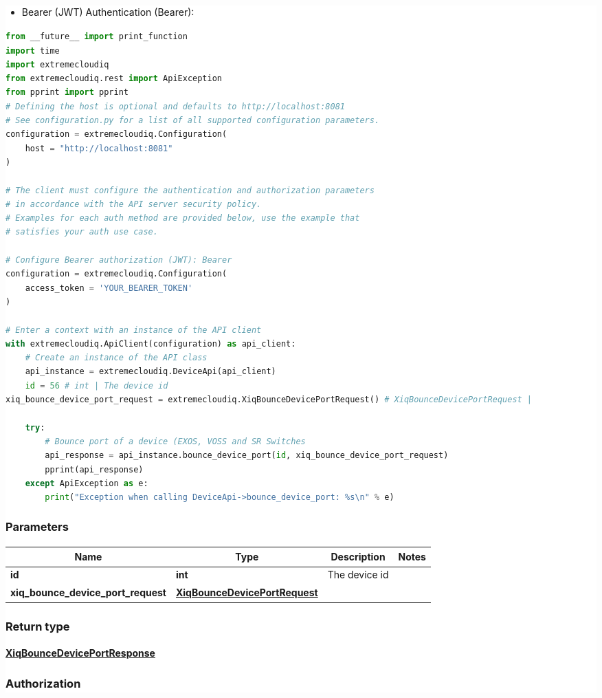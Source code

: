 * Bearer (JWT) Authentication (Bearer):
```python
from __future__ import print_function
import time
import extremecloudiq
from extremecloudiq.rest import ApiException
from pprint import pprint
# Defining the host is optional and defaults to http://localhost:8081
# See configuration.py for a list of all supported configuration parameters.
configuration = extremecloudiq.Configuration(
    host = "http://localhost:8081"
)

# The client must configure the authentication and authorization parameters
# in accordance with the API server security policy.
# Examples for each auth method are provided below, use the example that
# satisfies your auth use case.

# Configure Bearer authorization (JWT): Bearer
configuration = extremecloudiq.Configuration(
    access_token = 'YOUR_BEARER_TOKEN'
)

# Enter a context with an instance of the API client
with extremecloudiq.ApiClient(configuration) as api_client:
    # Create an instance of the API class
    api_instance = extremecloudiq.DeviceApi(api_client)
    id = 56 # int | The device id
xiq_bounce_device_port_request = extremecloudiq.XiqBounceDevicePortRequest() # XiqBounceDevicePortRequest | 

    try:
        # Bounce port of a device (EXOS, VOSS and SR Switches
        api_response = api_instance.bounce_device_port(id, xiq_bounce_device_port_request)
        pprint(api_response)
    except ApiException as e:
        print("Exception when calling DeviceApi->bounce_device_port: %s\n" % e)
```

### Parameters

Name | Type | Description  | Notes
------------- | ------------- | ------------- | -------------
 **id** | **int**| The device id | 
 **xiq_bounce_device_port_request** | [**XiqBounceDevicePortRequest**](XiqBounceDevicePortRequest.md)|  | 

### Return type

[**XiqBounceDevicePortResponse**](XiqBounceDevicePortResponse.md)

### Authorization

